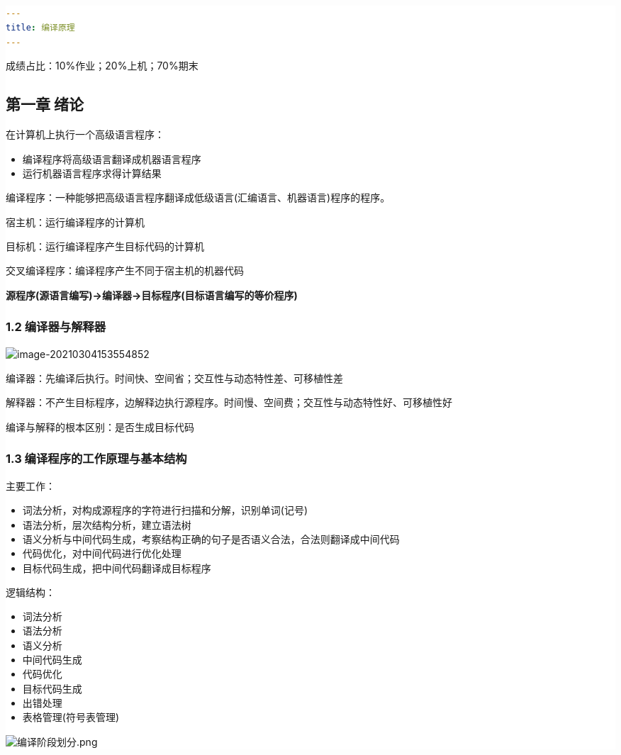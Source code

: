 ```yaml
---
title: 编译原理
---
```


成绩占比：10%作业；20%上机；70%期末

## 第一章 绪论

在计算机上执行一个高级语言程序：

* 编译程序将高级语言翻译成机器语言程序
* 运行机器语言程序求得计算结果

编译程序：一种能够把高级语言程序翻译成低级语言(汇编语言、机器语言)程序的程序。

宿主机：运行编译程序的计算机

目标机：运行编译程序产生目标代码的计算机

交叉编译程序：编译程序产生不同于宿主机的机器代码

**源程序(源语言编写)→编译器→目标程序(目标语言编写的等价程序)**

### 1.2  编译器与解释器

![image-20210304153554852](https://gitee.com/Cody-sun/cloud-img/raw/master/img/image-20210304153554852.png)

编译器：先编译后执行。时间快、空间省；交互性与动态特性差、可移植性差

解释器：不产生目标程序，边解释边执行源程序。时间慢、空间费；交互性与动态特性好、可移植性好

编译与解释的根本区别：是否生成目标代码

### 1.3 编译程序的工作原理与基本结构

主要工作：

* 词法分析，对构成源程序的字符进行扫描和分解，识别单词(记号)
* 语法分析，层次结构分析，建立语法树
* 语义分析与中间代码生成，考察结构正确的句子是否语义合法，合法则翻译成中间代码
* 代码优化，对中间代码进行优化处理
* 目标代码生成，把中间代码翻译成目标程序

逻辑结构：

* 词法分析
* 语法分析
* 语义分析
* 中间代码生成
* 代码优化
* 目标代码生成
* 出错处理
* 表格管理(符号表管理)

![编译阶段划分.png](https://gitee.com/Cody-sun/cloud-img/raw/master/img/b64b3f4582c6b62fdca563742ec198cd.png)
